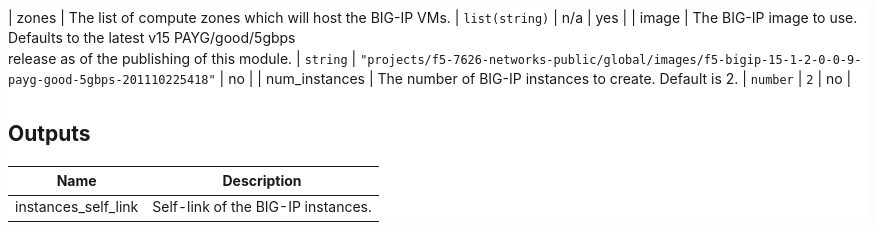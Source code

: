 | zones | The list of compute zones which will host the BIG-IP VMs. | `list(string)` | n/a | yes |
| image | The BIG-IP image to use. Defaults to the latest v15 PAYG/good/5gbps<br>release as of the publishing of this module. | `string` | `"projects/f5-7626-networks-public/global/images/f5-bigip-15-1-2-0-0-9-payg-good-5gbps-201110225418"` | no |
| num\_instances | The number of BIG-IP instances to create. Default is 2. | `number` | `2` | no |

## Outputs

| Name | Description |
|------|-------------|
| instances\_self\_link | Self-link of the BIG-IP instances. |


